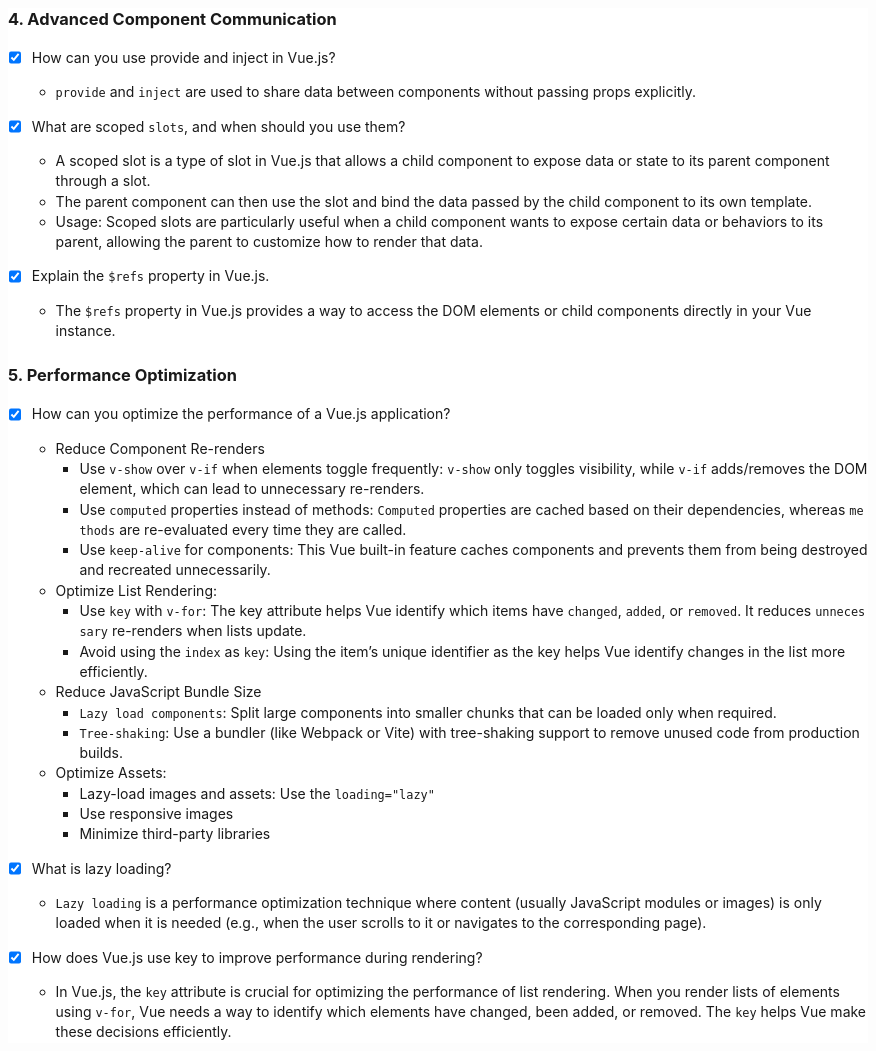 ### 4. **Advanced Component Communication**

- [x] How can you use provide and inject in Vue.js?
  - `provide` and `inject` are used to share data between components without passing props explicitly.

- [x] What are scoped `slots`, and when should you use them?
  - A scoped slot is a type of slot in Vue.js that allows a child component to expose data or state to its parent component through a slot.
  - The parent component can then use the slot and bind the data passed by the child component to its own template.
  - Usage: Scoped slots are particularly useful when a child component wants to expose certain data or behaviors to its parent, allowing the parent to customize how to render that data.

- [x] Explain the `$refs` property in Vue.js.
  - The `$refs` property in Vue.js provides a way to access the DOM elements or child components directly in your Vue instance.

### 5. **Performance Optimization**

- [x] How can you optimize the performance of a Vue.js application?
  - Reduce Component Re-renders
    - Use `v-show` over `v-if` when elements toggle frequently: `v-show` only toggles visibility, while `v-if` adds/removes the DOM element, which can lead to unnecessary re-renders.
    - Use `computed` properties instead of methods: `Computed` properties are cached based on their dependencies, whereas `methods` are re-evaluated every time they are called.
    - Use `keep-alive` for components: This Vue built-in feature caches components and prevents them from being destroyed and recreated unnecessarily.
  - Optimize List Rendering:
    - Use `key` with `v-for`: The key attribute helps Vue identify which items have `changed`, `added`, or `removed`. It reduces `unnecessary` re-renders when lists update.
    - Avoid using the `index` as `key`: Using the item’s unique identifier as the key helps Vue identify changes in the list more efficiently.
  - Reduce JavaScript Bundle Size
    - `Lazy load components`: Split large components into smaller chunks that can be loaded only when required.
    - `Tree-shaking`: Use a bundler (like Webpack or Vite) with tree-shaking support to remove unused code from production builds.
  - Optimize Assets:
    - Lazy-load images and assets: Use the `loading="lazy"`
    - Use responsive images
    - Minimize third-party libraries

- [x] What is lazy loading?
  - `Lazy loading` is a performance optimization technique where content (usually JavaScript modules or images) is only loaded when it is needed (e.g., when the user scrolls to it or navigates to the corresponding page).

- [x] How does Vue.js use key to improve performance during rendering?
  - In Vue.js, the `key` attribute is crucial for optimizing the performance of list rendering. When you render lists of elements using `v-for`, Vue needs a way to identify which elements have changed, been added, or removed. The `key` helps Vue make these decisions efficiently.
